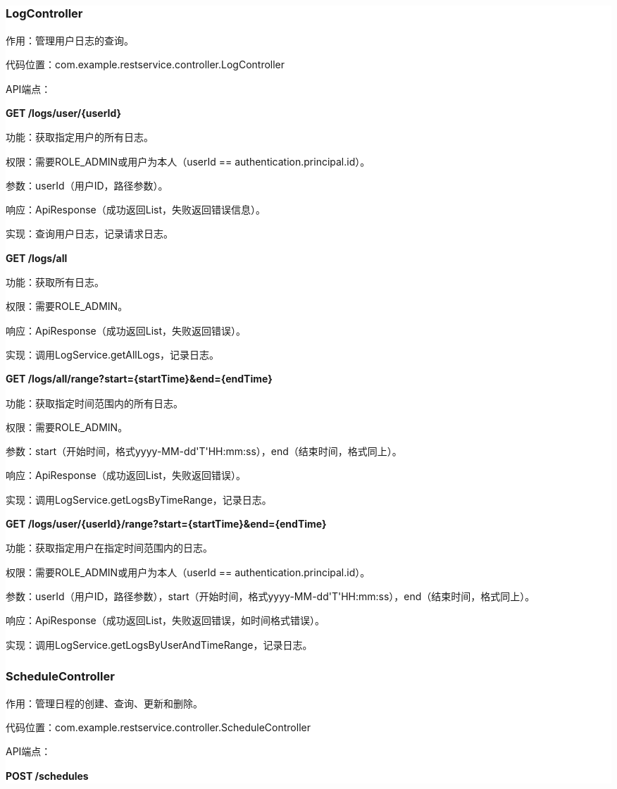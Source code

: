 ### LogController

作用：管理用户日志的查询。

代码位置：com.example.restservice.controller.LogController

API端点：

**GET /logs/user/{userId}**

功能：获取指定用户的所有日志。

权限：需要ROLE_ADMIN或用户为本人（userId == authentication.principal.id）。

参数：userId（用户ID，路径参数）。

响应：ApiResponse（成功返回List<UserLog>，失败返回错误信息）。

实现：查询用户日志，记录请求日志。

**GET /logs/all**

功能：获取所有日志。

权限：需要ROLE_ADMIN。

响应：ApiResponse（成功返回List<UserLog>，失败返回错误）。

实现：调用LogService.getAllLogs，记录日志。

**GET /logs/all/range?start={startTime}&end={endTime}**

功能：获取指定时间范围内的所有日志。

权限：需要ROLE_ADMIN。

参数：start（开始时间，格式yyyy-MM-dd'T'HH:mm:ss），end（结束时间，格式同上）。

响应：ApiResponse（成功返回List<UserLog>，失败返回错误）。

实现：调用LogService.getLogsByTimeRange，记录日志。

**GET /logs/user/{userId}/range?start={startTime}&end={endTime}**

功能：获取指定用户在指定时间范围内的日志。

权限：需要ROLE_ADMIN或用户为本人（userId == authentication.principal.id）。

参数：userId（用户ID，路径参数），start（开始时间，格式yyyy-MM-dd'T'HH:mm:ss），end（结束时间，格式同上）。

响应：ApiResponse（成功返回List<UserLog>，失败返回错误，如时间格式错误）。

实现：调用LogService.getLogsByUserAndTimeRange，记录日志。

### ScheduleController

作用：管理日程的创建、查询、更新和删除。

代码位置：com.example.restservice.controller.ScheduleController

API端点：

**POST /schedules**

